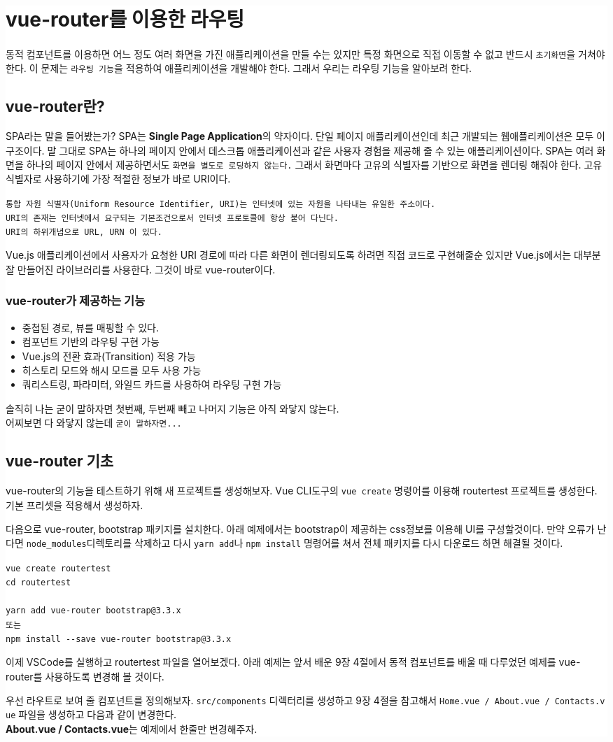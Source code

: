 # vue-router를 이용한 라우팅

동적 컴포넌트를 이용하면 어느 정도 여러 화면을 가진 애플리케이션을 만들 수는 있지만 특정 화면으로 직접 이동할 수 없고 반드시 `초기화면`을 거쳐야 한다. 이 문제는 `라우팅 기능`을 적용하여 애플리케이션을 개발해야 한다. 그래서 우리는 라우팅 기능을 알아보려 한다.

## vue-router란?

SPA라는 말을 들어봤는가? SPA는 **Single Page Application**의 약자이다. 단일 페이지 애플리케이션인데 최근 개발되는 웹애플리케이션은 모두 이 구조이다. 말 그대로 SPA는 하나의 페이지 안에서 데스크톱 애플리케이션과 같은 사용자 경험을 제공해 줄 수 있는 애플리케이션이다. SPA는 여러 화면을 하나의 페이지 안에서 제공하면서도 `화면을 별도로 로딩하지 않는다.` 그래서 화면마다 고유의 식별자를 기반으로 화면을 렌더링 해줘야 한다. 고유 식별자로 사용하기에 가장 적절한 정보가 바로 URI이다.

```
통합 자원 식별자(Uniform Resource Identifier, URI)는 인터넷에 있는 자원을 나타내는 유일한 주소이다.
URI의 존재는 인터넷에서 요구되는 기본조건으로서 인터넷 프로토콜에 항상 붙어 다닌다.
URI의 하위개념으로 URL, URN 이 있다.
```

Vue.js 애플리케이션에서 사용자가 요청한 URI 경로에 따라 다른 화면이 렌더링되도록 하려면 직접 코드로 구현해줄순 있지만 Vue.js에서는 대부분 잘 만들어진 라이브러리를 사용한다. 그것이 바로 vue-router이다.

### vue-router가 제공하는 기능

- 중첩된 경로, 뷰를 매핑할 수 있다.
- 컴포넌트 기반의 라우팅 구현 가능
- Vue.js의 전환 효과(Transition) 적용 가능
- 히스토리 모드와 해시 모드를 모두 사용 가능
- 쿼리스트링, 파라미터, 와일드 카드를 사용하여 라우팅 구현 가능

솔직히 나는 굳이 말하자면 첫번째, 두번째 빼고 나머지 기능은 아직 와닿지 않는다. <br>
어찌보면 다 와닿지 않는데 `굳이 말하자면...`

## vue-router 기초

vue-router의 기능을 테스트하기 위해 새 프로젝트를 생성해보자. Vue CLI도구의 `vue create` 명령어를 이용해 routertest 프로젝트를 생성한다. 기본 프리셋을 적용해서 생성하자.

다음으로 vue-router, bootstrap 패키지를 설치한다. 아래 예제에서는 bootstrap이 제공하는 css정보를 이용해 UI를 구성할것이다. 만약 오류가 난다면 `node_modules`디렉토리를 삭제하고 다시 `yarn add`나 `npm install` 명령어를 쳐서 전체 패키지를 다시 다운로드 하면 해결될 것이다.

```
vue create routertest
cd routertest

yarn add vue-router bootstrap@3.3.x
또는
npm install --save vue-router bootstrap@3.3.x
```

이제 VSCode를 실행하고 routertest 파일을 열어보겠다. 아래 예제는 앞서 배운 9장 4절에서 동적 컴포넌트를 배울 때 다루었던 예제를 vue-router를 사용하도록 변경해 볼 것이다.

우선 라우트로 보여 줄 컴포넌트를 정의해보자. `src/components` 디렉터리를 생성하고 9장 4절을 참고해서 `Home.vue / About.vue / Contacts.vue` 파일을 생성하고 다음과 같이 변경한다. <br>
**About.vue / Contacts.vue**는 예제에서 한줄만 변경해주자.
